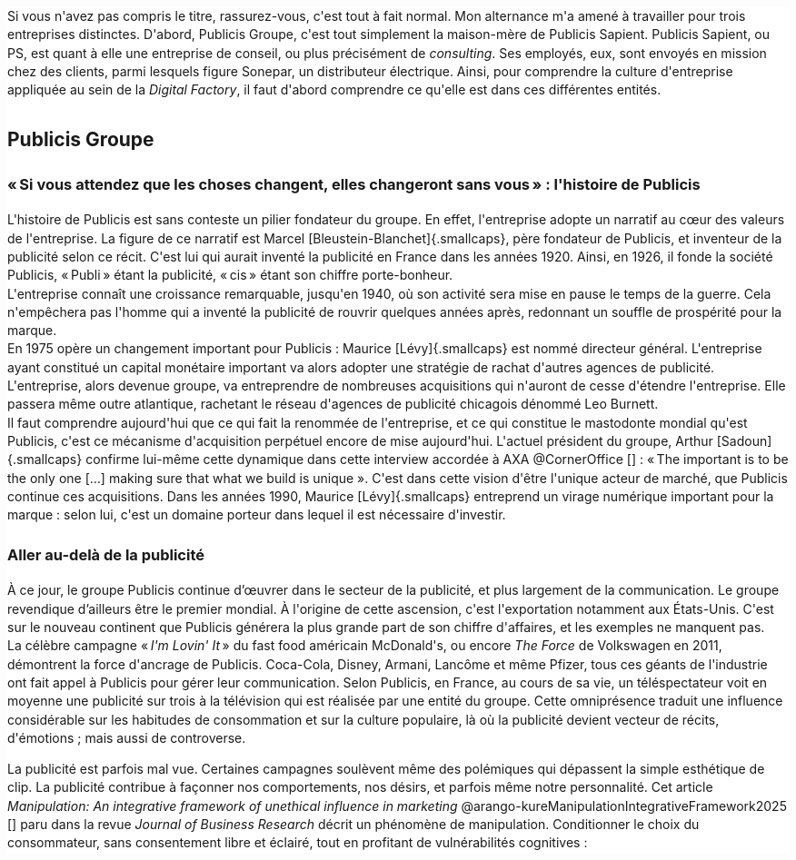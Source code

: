 Si vous n'avez pas compris le titre, rassurez-vous, c'est tout à fait normal. Mon alternance m'a amené à travailler pour trois entreprises distinctes. D'abord, Publicis Groupe, c'est tout simplement la maison-mère de Publicis Sapient. Publicis Sapient, ou PS, est quant à elle une entreprise de conseil, ou plus précisément de _consulting_. Ses employés, eux, sont envoyés en mission chez des clients, parmi lesquels figure Sonepar, un distributeur électrique. Ainsi, pour comprendre la culture d'entreprise appliquée au sein de la _Digital Factory_, il faut d'abord comprendre ce qu'elle est dans ces différentes entités.

## Publicis Groupe

### « Si vous attendez que les choses changent, elles changeront sans vous » : l'histoire de Publicis

L'histoire de Publicis est sans conteste un pilier fondateur du groupe. En effet, l'entreprise adopte un narratif au cœur des valeurs de l'entreprise. La figure de ce narratif est Marcel [Bleustein-Blanchet]{.smallcaps}, père fondateur de Publicis, et inventeur de la publicité selon ce récit. C'est lui qui aurait inventé la publicité en France dans les années 1920. Ainsi, en 1926, il fonde la société Publicis, « Publi » étant la publicité, « cis » étant son chiffre porte-bonheur.  
L'entreprise connaît une croissance remarquable, jusqu'en 1940, où son activité sera mise en pause le temps de la guerre. Cela n'empêchera pas l'homme qui a inventé la publicité de rouvrir quelques années après, redonnant un souffle de prospérité pour la marque.  
En 1975 opère un changement important pour Publicis : Maurice [Lévy]{.smallcaps} est nommé directeur général. L'entreprise ayant constitué un capital monétaire important va alors adopter une stratégie de rachat d'autres agences de publicité.  L'entreprise, alors devenue groupe, va entreprendre de nombreuses acquisitions qui n'auront de cesse d'étendre l'entreprise. Elle passera même outre atlantique, rachetant le réseau d'agences de publicité chicagois dénommé Leo Burnett.  
Il faut comprendre aujourd'hui que ce qui fait la renommée de l'entreprise, et ce qui constitue le mastodonte mondial qu'est Publicis, c'est ce mécanisme d'acquisition perpétuel encore de mise aujourd'hui. L'actuel président du groupe, Arthur [Sadoun]{.smallcaps} confirme lui-même cette dynamique dans cette interview accordée à AXA @CornerOffice [] : « The important is to be the only one […] making sure that what we build is unique ». C'est dans cette vision d'être l'unique acteur de marché, que Publicis continue ces acquisitions.
Dans les années 1990, Maurice [Lévy]{.smallcaps} entreprend un virage numérique important pour la marque : selon lui, c'est un domaine porteur dans lequel il est nécessaire d'investir. 

### Aller au-delà de la publicité

À ce jour, le groupe Publicis continue d’œuvrer dans le secteur de la publicité, et plus largement de la communication. Le groupe revendique d’ailleurs être le premier mondial. À l'origine de cette ascension, c'est l'exportation notamment aux États-Unis. C'est sur le nouveau continent que Publicis générera la plus grande part de son chiffre d'affaires, et les exemples ne manquent pas.  
La célèbre campagne « _I'm Lovin' It_ » du fast food américain McDonald's, ou encore _The Force_ de Volkswagen en 2011, démontrent la force d'ancrage de Publicis. Coca-Cola, Disney, Armani, Lancôme et même Pfizer, tous ces géants de l'industrie ont fait appel à Publicis pour gérer leur communication. Selon Publicis, en France, au cours de sa vie, un téléspectateur voit en moyenne une publicité sur trois à la télévision qui est réalisée par une entité du groupe.
Cette omniprésence traduit une influence considérable sur les habitudes de consommation et sur la culture populaire, là où la publicité devient vecteur de récits, d'émotions ; mais aussi de controverse.

La publicité est parfois mal vue. Certaines campagnes soulèvent même des polémiques qui dépassent la simple esthétique de clip. La publicité contribue à façonner nos comportements, nos désirs, et parfois même notre personnalité. Cet article _Manipulation: An integrative framework of unethical influence in marketing_ @arango-kureManipulationIntegrativeFramework2025 [] paru dans la revue _Journal of Business Research_ décrit un phénomène de manipulation. Conditionner le choix du consommateur, sans consentement libre et éclairé, tout en profitant de vulnérabilités cognitives :


[^butmmi]: Bachelor Universitaire de Technologie - Métiers du Multimédia et de l'Internet.
[^api]: Application Programming Interface, un pont permettant à deux systèmes informatiques d’interagir entre eux.
[^cto]: Chief Technology Officer, directeur technique